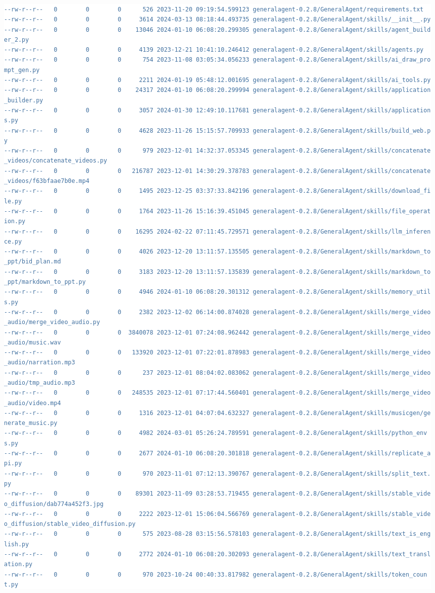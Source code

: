 ```diff
--rw-r--r--   0        0        0      526 2023-11-20 09:19:54.599123 generalagent-0.2.8/GeneralAgent/requirements.txt
--rw-r--r--   0        0        0     3614 2024-03-13 08:18:44.493735 generalagent-0.2.8/GeneralAgent/skills/__init__.py
--rw-r--r--   0        0        0    13046 2024-01-10 06:08:20.299305 generalagent-0.2.8/GeneralAgent/skills/agent_builder_2.py
--rw-r--r--   0        0        0     4139 2023-12-21 10:41:10.246412 generalagent-0.2.8/GeneralAgent/skills/agents.py
--rw-r--r--   0        0        0      754 2023-11-08 03:05:34.056233 generalagent-0.2.8/GeneralAgent/skills/ai_draw_prompt_gen.py
--rw-r--r--   0        0        0     2211 2024-01-19 05:48:12.001695 generalagent-0.2.8/GeneralAgent/skills/ai_tools.py
--rw-r--r--   0        0        0    24317 2024-01-10 06:08:20.299994 generalagent-0.2.8/GeneralAgent/skills/application_builder.py
--rw-r--r--   0        0        0     3057 2024-01-30 12:49:10.117681 generalagent-0.2.8/GeneralAgent/skills/applications.py
--rw-r--r--   0        0        0     4628 2023-11-26 15:15:57.709933 generalagent-0.2.8/GeneralAgent/skills/build_web.py
--rw-r--r--   0        0        0      979 2023-12-01 14:32:37.053345 generalagent-0.2.8/GeneralAgent/skills/concatenate_videos/concatenate_videos.py
--rw-r--r--   0        0        0   216787 2023-12-01 14:30:29.378783 generalagent-0.2.8/GeneralAgent/skills/concatenate_videos/f63bfaae7b0e.mp4
--rw-r--r--   0        0        0     1495 2023-12-25 03:37:33.842196 generalagent-0.2.8/GeneralAgent/skills/download_file.py
--rw-r--r--   0        0        0     1764 2023-11-26 15:16:39.451045 generalagent-0.2.8/GeneralAgent/skills/file_operation.py
--rw-r--r--   0        0        0    16295 2024-02-22 07:11:45.729571 generalagent-0.2.8/GeneralAgent/skills/llm_inference.py
--rw-r--r--   0        0        0     4026 2023-12-20 13:11:57.135505 generalagent-0.2.8/GeneralAgent/skills/markdown_to_ppt/bid_plan.md
--rw-r--r--   0        0        0     3183 2023-12-20 13:11:57.135839 generalagent-0.2.8/GeneralAgent/skills/markdown_to_ppt/markdown_to_ppt.py
--rw-r--r--   0        0        0     4946 2024-01-10 06:08:20.301312 generalagent-0.2.8/GeneralAgent/skills/memory_utils.py
--rw-r--r--   0        0        0     2382 2023-12-02 06:14:00.874028 generalagent-0.2.8/GeneralAgent/skills/merge_video_audio/merge_video_audio.py
--rw-r--r--   0        0        0  3840078 2023-12-01 07:24:08.962442 generalagent-0.2.8/GeneralAgent/skills/merge_video_audio/music.wav
--rw-r--r--   0        0        0   133920 2023-12-01 07:22:01.878983 generalagent-0.2.8/GeneralAgent/skills/merge_video_audio/narration.mp3
--rw-r--r--   0        0        0      237 2023-12-01 08:04:02.083062 generalagent-0.2.8/GeneralAgent/skills/merge_video_audio/tmp_audio.mp3
--rw-r--r--   0        0        0   248535 2023-12-01 07:17:44.560401 generalagent-0.2.8/GeneralAgent/skills/merge_video_audio/video.mp4
--rw-r--r--   0        0        0     1316 2023-12-01 04:07:04.632327 generalagent-0.2.8/GeneralAgent/skills/musicgen/generate_music.py
--rw-r--r--   0        0        0     4982 2024-03-01 05:26:24.789591 generalagent-0.2.8/GeneralAgent/skills/python_envs.py
--rw-r--r--   0        0        0     2677 2024-01-10 06:08:20.301818 generalagent-0.2.8/GeneralAgent/skills/replicate_api.py
--rw-r--r--   0        0        0      970 2023-11-01 07:12:13.390767 generalagent-0.2.8/GeneralAgent/skills/split_text.py
--rw-r--r--   0        0        0    89301 2023-11-09 03:28:53.719455 generalagent-0.2.8/GeneralAgent/skills/stable_video_diffusion/dab774a452f3.jpg
--rw-r--r--   0        0        0     2222 2023-12-01 15:06:04.566769 generalagent-0.2.8/GeneralAgent/skills/stable_video_diffusion/stable_video_diffusion.py
--rw-r--r--   0        0        0      575 2023-08-28 03:15:56.578103 generalagent-0.2.8/GeneralAgent/skills/text_is_english.py
--rw-r--r--   0        0        0     2772 2024-01-10 06:08:20.302093 generalagent-0.2.8/GeneralAgent/skills/text_translation.py
--rw-r--r--   0        0        0      970 2023-10-24 00:40:33.817982 generalagent-0.2.8/GeneralAgent/skills/token_count.py
```